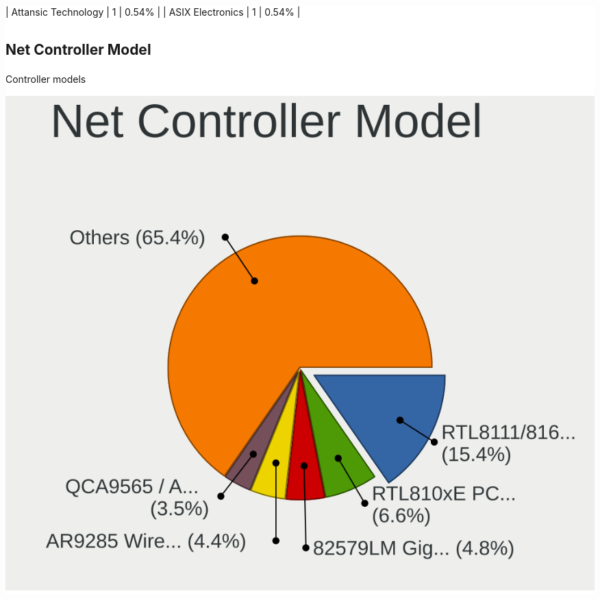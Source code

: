 | Attansic Technology            | 1         | 0.54%   |
| ASIX Electronics               | 1         | 0.54%   |

Net Controller Model
--------------------

Controller models

![Net Controller Model](./images/pie_chart/net_model.svg)
